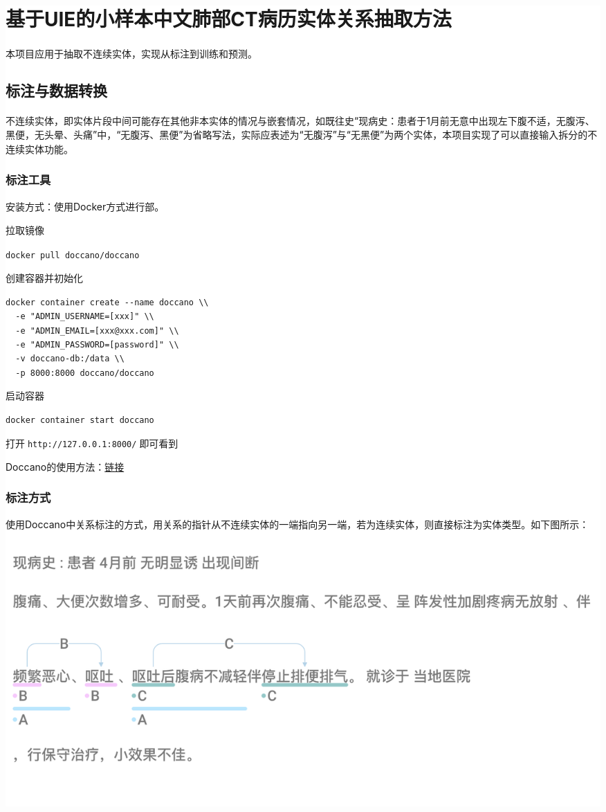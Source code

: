 # 基于UIE的小样本中文肺部CT病历实体关系抽取方法

本项目应用于抽取不连续实体，实现从标注到训练和预测。

## 标注与数据转换

不连续实体，即实体片段中间可能存在其他非本实体的情况与嵌套情况，如既往史“现病史：患者于1月前无意中出现左下腹不适，无腹泻、黑便，无头晕、头痛”中，“无腹泻、黑便”为省略写法，实际应表述为“无腹泻”与“无黑便”为两个实体，本项目实现了可以直接输入拆分的不连续实体功能。

### 标注工具

安装方式：使用Docker方式进行部。

拉取镜像

```shell
docker pull doccano/doccano
```

创建容器并初始化

```shell
docker container create --name doccano \\
  -e "ADMIN_USERNAME=[xxx]" \\
  -e "ADMIN_EMAIL=[xxx@xxx.com]" \\
  -e "ADMIN_PASSWORD=[password]" \\
  -v doccano-db:/data \\
  -p 8000:8000 doccano/doccano
```

启动容器

```shell
docker container start doccano
```

打开 `http://127.0.0.1:8000/` 即可看到

Doccano的使用方法：[链接](https://github.com/PaddlePaddle/PaddleNLP/blob/develop/model_zoo/uie/doccano.md)

### 标注方式

使用Doccano中关系标注的方式，用关系的指针从不连续实体的一端指向另一端，若为连续实体，则直接标注为实体类型。如下图所示：

![screenshot-01.png](assets%2Fscreenshot-01.png)
